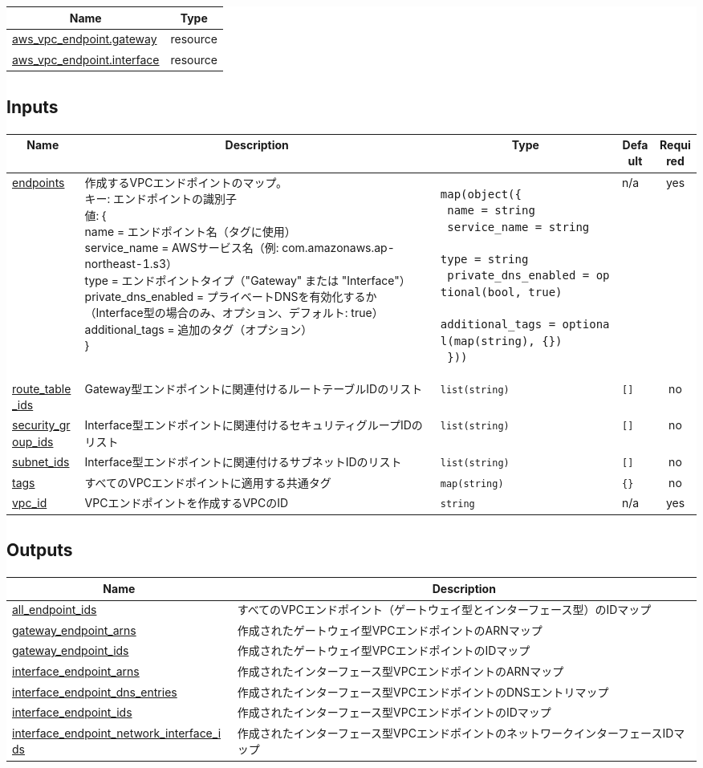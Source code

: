 | Name | Type |
|------|------|
| [aws_vpc_endpoint.gateway](https://registry.terraform.io/providers/hashicorp/aws/latest/docs/resources/vpc_endpoint) | resource |
| [aws_vpc_endpoint.interface](https://registry.terraform.io/providers/hashicorp/aws/latest/docs/resources/vpc_endpoint) | resource |

## Inputs

| Name | Description | Type | Default | Required |
|------|-------------|------|---------|:--------:|
| <a name="input_endpoints"></a> [endpoints](#input\_endpoints) | 作成するVPCエンドポイントのマップ。<br/>キー: エンドポイントの識別子<br/>値: {<br/>  name         = エンドポイント名（タグに使用）<br/>  service\_name = AWSサービス名（例: com.amazonaws.ap-northeast-1.s3）<br/>  type         = エンドポイントタイプ（"Gateway" または "Interface"）<br/>  private\_dns\_enabled = プライベートDNSを有効化するか（Interface型の場合のみ、オプション、デフォルト: true）<br/>  additional\_tags = 追加のタグ（オプション）<br/>} | <pre>map(object({<br/>    name                = string<br/>    service_name        = string<br/>    type                = string<br/>    private_dns_enabled = optional(bool, true)<br/>    additional_tags     = optional(map(string), {})<br/>  }))</pre> | n/a | yes |
| <a name="input_route_table_ids"></a> [route\_table\_ids](#input\_route\_table\_ids) | Gateway型エンドポイントに関連付けるルートテーブルIDのリスト | `list(string)` | `[]` | no |
| <a name="input_security_group_ids"></a> [security\_group\_ids](#input\_security\_group\_ids) | Interface型エンドポイントに関連付けるセキュリティグループIDのリスト | `list(string)` | `[]` | no |
| <a name="input_subnet_ids"></a> [subnet\_ids](#input\_subnet\_ids) | Interface型エンドポイントに関連付けるサブネットIDのリスト | `list(string)` | `[]` | no |
| <a name="input_tags"></a> [tags](#input\_tags) | すべてのVPCエンドポイントに適用する共通タグ | `map(string)` | `{}` | no |
| <a name="input_vpc_id"></a> [vpc\_id](#input\_vpc\_id) | VPCエンドポイントを作成するVPCのID | `string` | n/a | yes |

## Outputs

| Name | Description |
|------|-------------|
| <a name="output_all_endpoint_ids"></a> [all\_endpoint\_ids](#output\_all\_endpoint\_ids) | すべてのVPCエンドポイント（ゲートウェイ型とインターフェース型）のIDマップ |
| <a name="output_gateway_endpoint_arns"></a> [gateway\_endpoint\_arns](#output\_gateway\_endpoint\_arns) | 作成されたゲートウェイ型VPCエンドポイントのARNマップ |
| <a name="output_gateway_endpoint_ids"></a> [gateway\_endpoint\_ids](#output\_gateway\_endpoint\_ids) | 作成されたゲートウェイ型VPCエンドポイントのIDマップ |
| <a name="output_interface_endpoint_arns"></a> [interface\_endpoint\_arns](#output\_interface\_endpoint\_arns) | 作成されたインターフェース型VPCエンドポイントのARNマップ |
| <a name="output_interface_endpoint_dns_entries"></a> [interface\_endpoint\_dns\_entries](#output\_interface\_endpoint\_dns\_entries) | 作成されたインターフェース型VPCエンドポイントのDNSエントリマップ |
| <a name="output_interface_endpoint_ids"></a> [interface\_endpoint\_ids](#output\_interface\_endpoint\_ids) | 作成されたインターフェース型VPCエンドポイントのIDマップ |
| <a name="output_interface_endpoint_network_interface_ids"></a> [interface\_endpoint\_network\_interface\_ids](#output\_interface\_endpoint\_network\_interface\_ids) | 作成されたインターフェース型VPCエンドポイントのネットワークインターフェースIDマップ |

